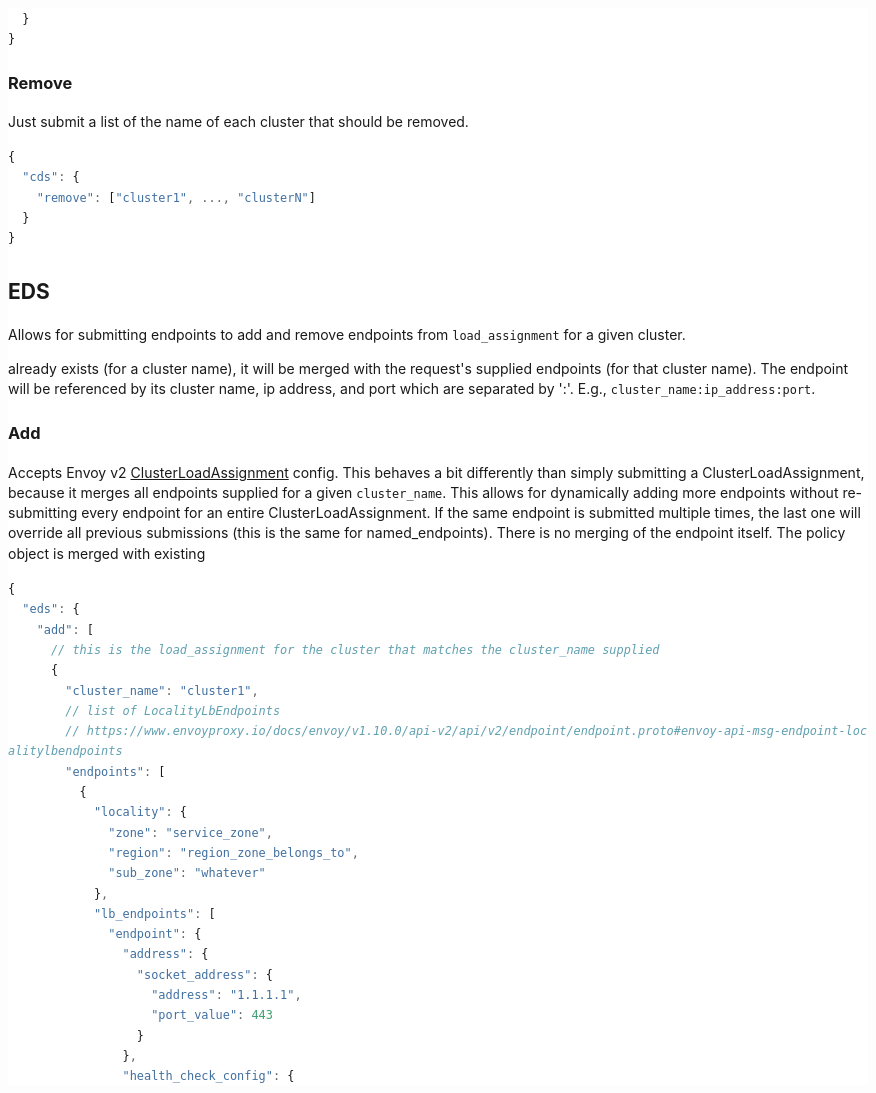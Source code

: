 ```javascript
  }
}
```

### Remove
Just submit a list of the name of each cluster that should be removed.
```javascript
{
  "cds": {
    "remove": ["cluster1", ..., "clusterN"]
  }
}
```

## EDS
Allows for submitting endpoints to add and remove endpoints from `load_assignment` for a given cluster.

already exists (for a cluster name), it will be merged with the request's supplied endpoints (for that cluster name).
The endpoint will be referenced by its cluster name, ip address, and port which are separated by ':'.
E.g., `cluster_name:ip_address:port`.

### Add
Accepts Envoy v2 [ClusterLoadAssignment](https://www.envoyproxy.io/docs/envoy/v1.10.0/api-v2/api/v2/eds.proto#envoy-api-msg-clusterloadassignment)
config. This behaves a bit differently than simply submitting a ClusterLoadAssignment, because it merges all endpoints
supplied for a given `cluster_name`. This allows for dynamically adding more endpoints without re-submitting every
endpoint for an entire ClusterLoadAssignment. If the same endpoint is submitted multiple times, the last one will
override all previous submissions (this is the same for named_endpoints). There is no merging of the endpoint itself.
The policy object is merged with existing

```javascript
{
  "eds": {
    "add": [
      // this is the load_assignment for the cluster that matches the cluster_name supplied
      {
        "cluster_name": "cluster1",
        // list of LocalityLbEndpoints
        // https://www.envoyproxy.io/docs/envoy/v1.10.0/api-v2/api/v2/endpoint/endpoint.proto#envoy-api-msg-endpoint-localitylbendpoints
        "endpoints": [
          {
            "locality": {
              "zone": "service_zone",
              "region": "region_zone_belongs_to",
              "sub_zone": "whatever"
            },
            "lb_endpoints": [
              "endpoint": {
                "address": {
                  "socket_address": {
                    "address": "1.1.1.1",
                    "port_value": 443
                  }
                },
                "health_check_config": {
```